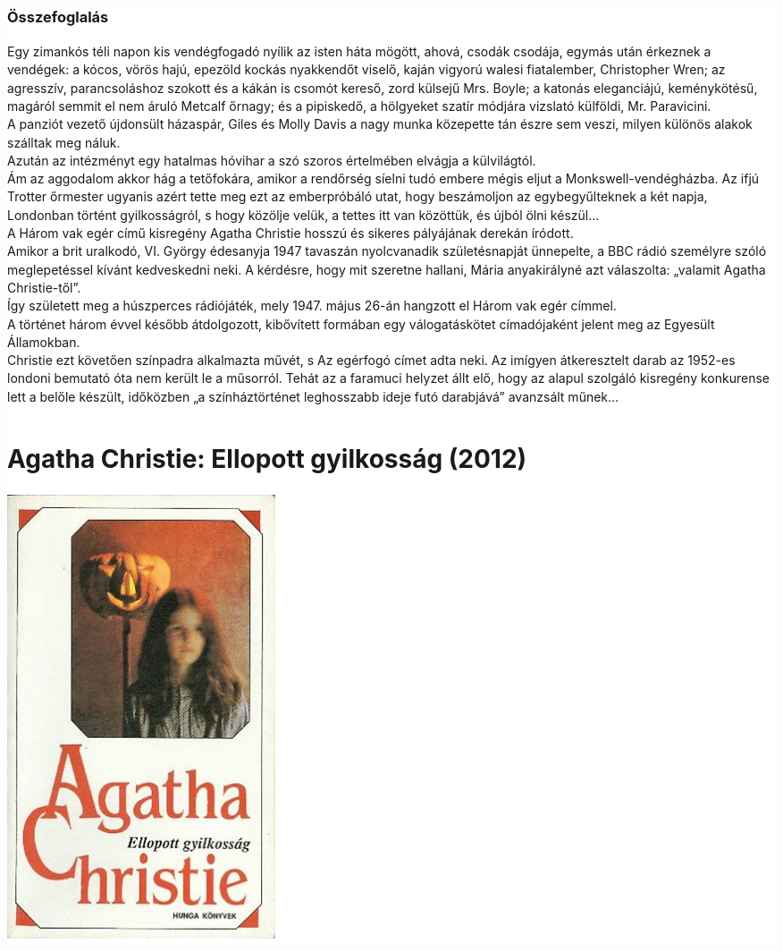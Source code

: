 ### Összefoglalás
<div>
<p>Egy ​zimankós téli napon kis vendégfogadó nyílik az isten háta mögött, ahová, csodák csodája, egymás után érkeznek a vendégek: a kócos, vörös hajú, epezöld kockás nyakkendőt viselő, kaján vigyorú walesi fiatalember, Christopher Wren; az agresszív, parancsoláshoz szokott és a kákán is csomót kereső, zord külsejű Mrs. Boyle; a katonás eleganciájú, keménykötésű, magáról semmit el nem áruló Metcalf őrnagy; és a pipiskedő, a hölgyeket szatír módjára vizslató külföldi, Mr. Paravicini. <br>A panziót vezető újdonsült házaspár, Giles és Molly Davis a nagy munka közepette tán észre sem veszi, milyen különös alakok szálltak meg náluk.<br>Azután az intézményt egy hatalmas hóvihar a szó szoros értelmében elvágja a külvilágtól. <br>Ám az aggodalom akkor hág a tetőfokára, amikor a rendőrség síelni tudó embere mégis eljut a Monkswell-vendégházba. Az ifjú Trotter őrmester ugyanis azért tette meg ezt az emberpróbáló utat, hogy beszámoljon az egybegyűlteknek a két napja, Londonban történt gyilkosságról, s hogy közölje velük, a tettes itt van közöttük, és újból ölni készül… <br>A Három vak egér című kisregény Agatha Christie hosszú és sikeres pályájának derekán íródott. <br>Amikor a brit uralkodó, VI. György édesanyja 1947 tavaszán nyolcvanadik születésnapját ünnepelte, a BBC rádió személyre szóló meglepetéssel kívánt kedveskedni neki. A kérdésre, hogy mit szeretne hallani, Mária anyakirályné azt válaszolta: „valamit Agatha Christie-től”. <br>Így született meg a húszperces rádiójáték, mely 1947. május 26-án hangzott el Három vak egér címmel. <br>A történet három évvel később átdolgozott, kibővített formában egy válogatáskötet címadójaként jelent meg az Egyesült Államokban. <br>Christie ezt követően színpadra alkalmazta művét, s Az egérfogó címet adta neki. Az imígyen átkeresztelt darab az 1952-es londoni bemutató óta nem került le a műsorról. Tehát az a faramuci helyzet állt elő, hogy az alapul szolgáló kisregény konkurense lett a belőle készült, időközben „a színháztörténet leghosszabb ideje futó darabjává” avanzsált műnek…</p></div>


# <a name="id_67">Agatha Christie: Ellopott gyilkosság (2012)</a>
<img src="https://github.com/BercziSandor/calibre_lib/raw/main/Agatha%20Christie/Ellopott%20gyilkossag%20%2867%29/cover.jpg" alt="cover" width="300"/>
